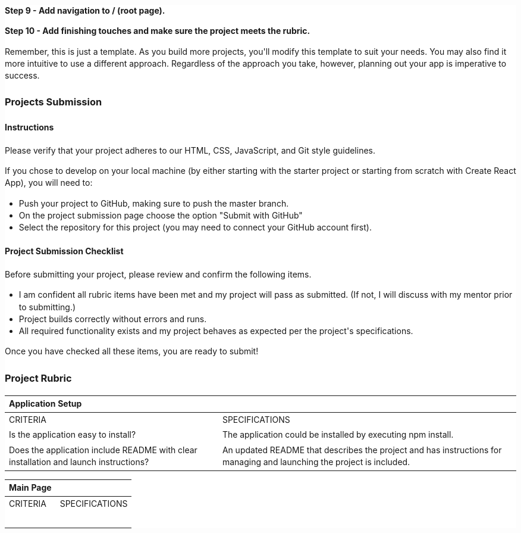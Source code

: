 **Step 9 - Add navigation to / \(root page\).**

**Step 10 - Add finishing touches and make sure the project meets the rubric.**

Remember, this is just a template. As you build more projects, you'll modify this template to suit your needs. You may also find it more intuitive to use a different approach. Regardless of the approach you take, however, planning out your app is imperative to success.

### Projects Submission

#### Instructions

Please verify that your project adheres to our HTML, CSS, JavaScript, and Git style guidelines.

If you chose to develop on your local machine \(by either starting with the starter project or starting from scratch with Create React App\), you will need to:

* Push your project to GitHub, making sure to push the master branch.
* On the project submission page choose the option "Submit with GitHub"
* Select the repository for this project \(you may need to connect your GitHub account first\).

#### Project Submission Checklist

Before submitting your project, please review and confirm the following items.

* I am confident all rubric items have been met and my project will pass as submitted. \(If not, I will discuss with my mentor prior to submitting.\)
* Project builds correctly without errors and runs.
* All required functionality exists and my project behaves as expected per the project's specifications.

Once you have checked all these items, you are ready to submit!

### Project Rubric

| Application Setup |  |
| :--- | :--- |
| CRITERIA | SPECIFICATIONS |
| Is the application easy to install? | The application could be installed by executing npm install. |
| Does the application include README with clear installation and launch instructions? | An updated README that describes the project and has instructions for managing and launching the project is included. |

| Main Page |  |
| :--- | :--- |
| CRITERIA | SPECIFICATIONS |
|  |  |
|  |  |
|  |  |
|  |  |
|  |  |

